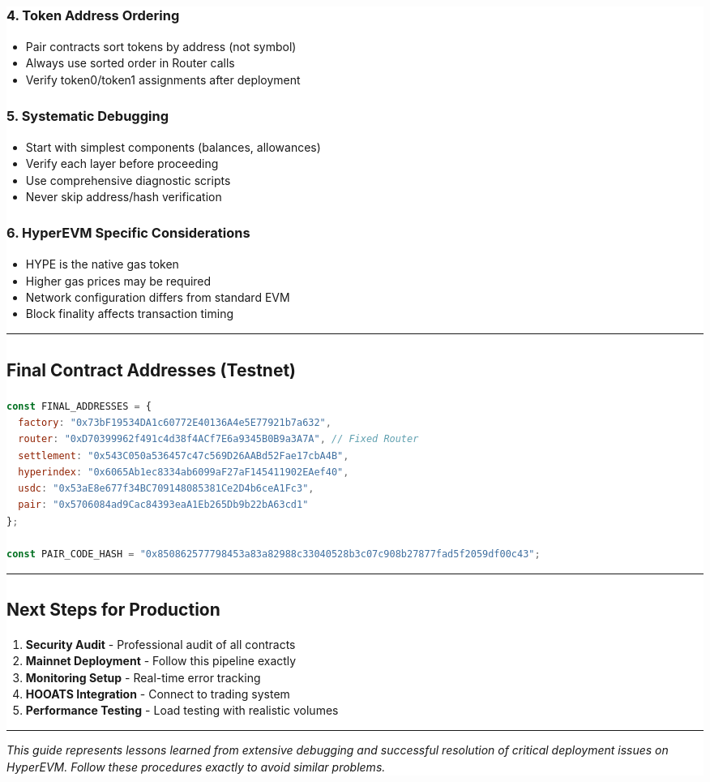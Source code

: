 ### 4. **Token Address Ordering**
- Pair contracts sort tokens by address (not symbol)
- Always use sorted order in Router calls
- Verify token0/token1 assignments after deployment

### 5. **Systematic Debugging**
- Start with simplest components (balances, allowances)
- Verify each layer before proceeding
- Use comprehensive diagnostic scripts
- Never skip address/hash verification

### 6. **HyperEVM Specific Considerations**
- HYPE is the native gas token
- Higher gas prices may be required
- Network configuration differs from standard EVM
- Block finality affects transaction timing

---

## Final Contract Addresses (Testnet)

```javascript
const FINAL_ADDRESSES = {
  factory: "0x73bF19534DA1c60772E40136A4e5E77921b7a632",
  router: "0xD70399962f491c4d38f4ACf7E6a9345B0B9a3A7A", // Fixed Router
  settlement: "0x543C050a536457c47c569D26AABd52Fae17cbA4B",
  hyperindex: "0x6065Ab1ec8334ab6099aF27aF145411902EAef40",
  usdc: "0x53aE8e677f34BC709148085381Ce2D4b6ceA1Fc3",
  pair: "0x5706084ad9Cac84393eaA1Eb265Db9b22bA63cd1"
};

const PAIR_CODE_HASH = "0x850862577798453a83a82988c33040528b3c07c908b27877fad5f2059df00c43";
```

---

## Next Steps for Production

1. **Security Audit** - Professional audit of all contracts
2. **Mainnet Deployment** - Follow this pipeline exactly
3. **Monitoring Setup** - Real-time error tracking
4. **HOOATS Integration** - Connect to trading system
5. **Performance Testing** - Load testing with realistic volumes

---

*This guide represents lessons learned from extensive debugging and successful resolution of critical deployment issues on HyperEVM. Follow these procedures exactly to avoid similar problems.*